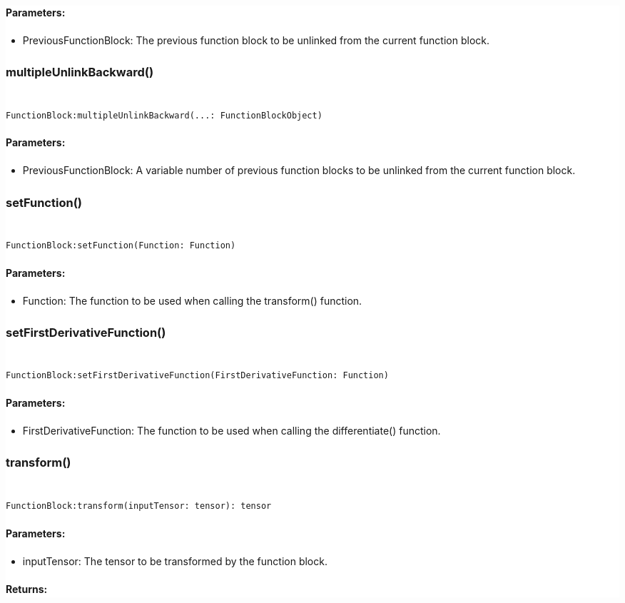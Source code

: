 #### Parameters:

* PreviousFunctionBlock: The previous function block to be unlinked from the current function block.

### multipleUnlinkBackward()

```

FunctionBlock:multipleUnlinkBackward(...: FunctionBlockObject)

```

#### Parameters:

* PreviousFunctionBlock: A variable number of previous function blocks to be unlinked from the current function block.

### setFunction()

```

FunctionBlock:setFunction(Function: Function)

```

#### Parameters:

* Function: The function to be used when calling the transform() function.

### setFirstDerivativeFunction()

```

FunctionBlock:setFirstDerivativeFunction(FirstDerivativeFunction: Function)

```

#### Parameters:

* FirstDerivativeFunction: The function to be used when calling the differentiate() function.

### transform()

```

FunctionBlock:transform(inputTensor: tensor): tensor

```

#### Parameters:

* inputTensor: The tensor to be transformed by the function block.

#### Returns:
